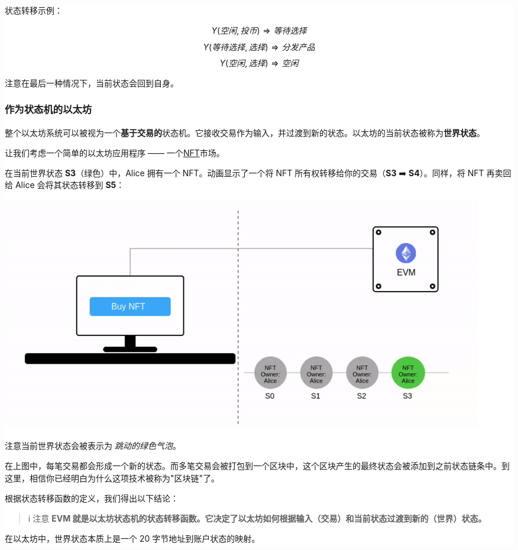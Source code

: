 状态转移示例：

$$\Upsilon (空闲,投币) \Longrightarrow 等待选择 $$
$$\Upsilon (等待选择,选择) \Longrightarrow 分发产品 $$
$$\Upsilon (空闲,选择) \Longrightarrow 空闲 $$

注意在最后一种情况下，当前状态会回到自身。

### 作为状态机的以太坊

整个以太坊系统可以被视为一个**基于交易的**状态机。它接收交易作为输入，并过渡到新的状态。以太坊的当前状态被称为**世界状态**。

让我们考虑一个简单的以太坊应用程序 —— 一个[NFT](https://ethereum.org/en/nft/)市场。

在当前世界状态 **S3**（绿色）中，Alice 拥有一个 NFT。动画显示了一个将 NFT 所有权转移给你的交易（**S3** ➡️ **S4**）。同样，将 NFT 再卖回给 Alice 会将其状态转移到 **S5**：

![Ethereum state machine](./images/evm/ethereum-state-machine.gif)

注意当前世界状态会被表示为 _跳动的绿色气泡_。

在上图中，每笔交易都会形成一个新的状态。而多笔交易会被打包到一个区块中，这个区块产生的最终状态会被添加到之前状态链条中。到这里，相信你已经明白为什么这项技术被称为"区块链"了。

根据状态转移函数的定义，我们得出以下结论：

> ℹ️ 注意
> **EVM 就是以太坊状态机的状态转移函数。它决定了以太坊如何根据输入（交易）和当前状态过渡到新的（世界）状态。**

在以太坊中，世界状态本质上是一个 20 字节地址到账户状态的映射。
